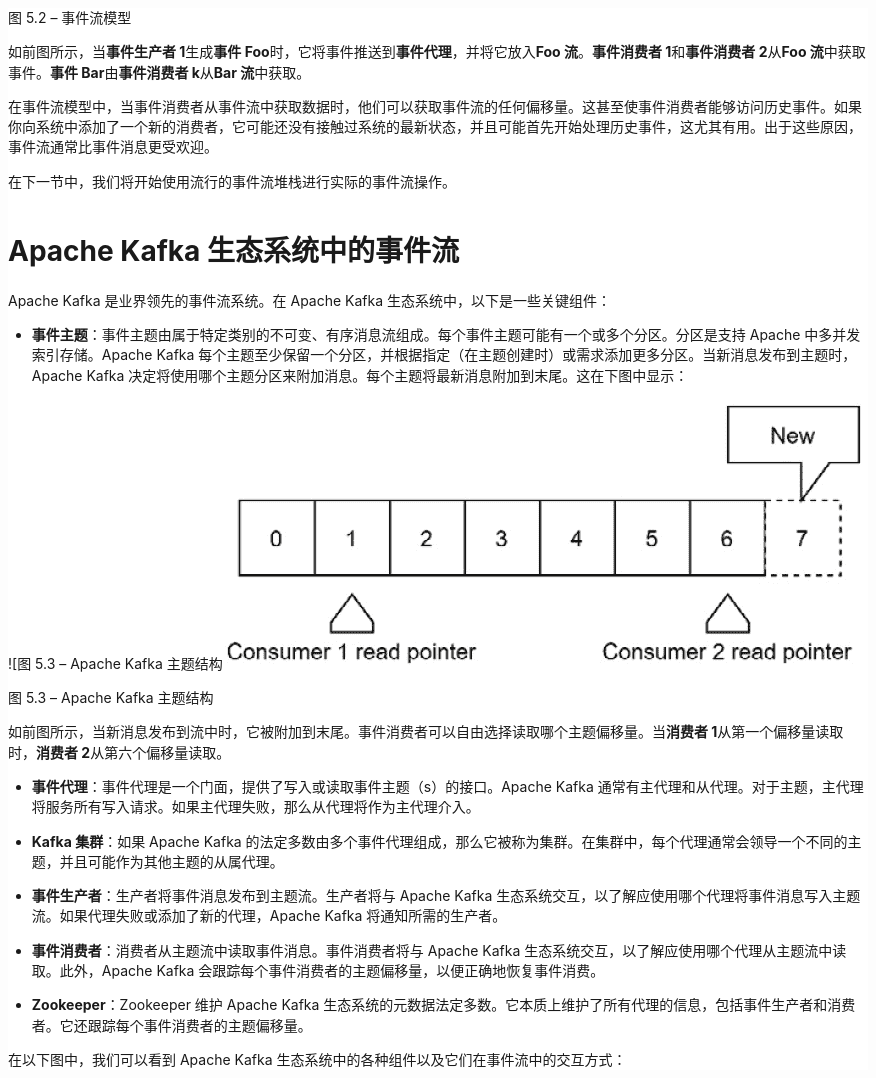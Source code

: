 图 5.2 – 事件流模型

如前图所示，当**事件生产者 1**生成**事件 Foo**时，它将事件推送到**事件代理**，并将它放入**Foo 流**。**事件消费者 1**和**事件消费者 2**从**Foo 流**中获取事件。**事件 Bar**由**事件消费者 k**从**Bar 流**中获取。

在事件流模型中，当事件消费者从事件流中获取数据时，他们可以获取事件流的任何偏移量。这甚至使事件消费者能够访问历史事件。如果你向系统中添加了一个新的消费者，它可能还没有接触过系统的最新状态，并且可能首先开始处理历史事件，这尤其有用。出于这些原因，事件流通常比事件消息更受欢迎。

在下一节中，我们将开始使用流行的事件流堆栈进行实际的事件流操作。

# Apache Kafka 生态系统中的事件流

Apache Kafka 是业界领先的事件流系统。在 Apache Kafka 生态系统中，以下是一些关键组件：

+   **事件主题**：事件主题由属于特定类别的不可变、有序消息流组成。每个事件主题可能有一个或多个分区。分区是支持 Apache 中多并发索引存储。Apache Kafka 每个主题至少保留一个分区，并根据指定（在主题创建时）或需求添加更多分区。当新消息发布到主题时，Apache Kafka 决定将使用哪个主题分区来附加消息。每个主题将最新消息附加到末尾。这在下图中显示：

![图 5.3 – Apache Kafka 主题结构![图片 5.3](img/Figure_5.3_B16585.jpg)

图 5.3 – Apache Kafka 主题结构

如前图所示，当新消息发布到流中时，它被附加到末尾。事件消费者可以自由选择读取哪个主题偏移量。当**消费者 1**从第一个偏移量读取时，**消费者 2**从第六个偏移量读取。

+   **事件代理**：事件代理是一个门面，提供了写入或读取事件主题（s）的接口。Apache Kafka 通常有主代理和从代理。对于主题，主代理将服务所有写入请求。如果主代理失败，那么从代理将作为主代理介入。

+   **Kafka 集群**：如果 Apache Kafka 的法定多数由多个事件代理组成，那么它被称为集群。在集群中，每个代理通常会领导一个不同的主题，并且可能作为其他主题的从属代理。

+   **事件生产者**：生产者将事件消息发布到主题流。生产者将与 Apache Kafka 生态系统交互，以了解应使用哪个代理将事件消息写入主题流。如果代理失败或添加了新的代理，Apache Kafka 将通知所需的生产者。

+   **事件消费者**：消费者从主题流中读取事件消息。事件消费者将与 Apache Kafka 生态系统交互，以了解应使用哪个代理从主题流中读取。此外，Apache Kafka 会跟踪每个事件消费者的主题偏移量，以便正确地恢复事件消费。

+   **Zookeeper**：Zookeeper 维护 Apache Kafka 生态系统的元数据法定多数。它本质上维护了所有代理的信息，包括事件生产者和消费者。它还跟踪每个事件消费者的主题偏移量。

在以下图中，我们可以看到 Apache Kafka 生态系统中的各种组件以及它们在事件流中的交互方式：
